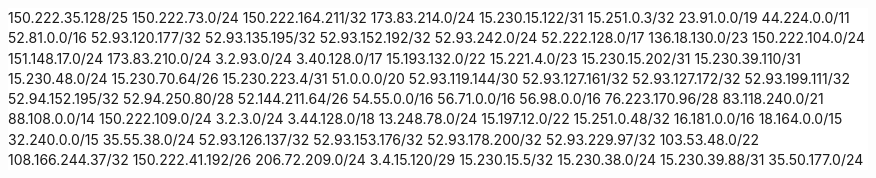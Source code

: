 150.222.35.128/25
150.222.73.0/24
150.222.164.211/32
173.83.214.0/24
15.230.15.122/31
15.251.0.3/32
23.91.0.0/19
44.224.0.0/11
52.81.0.0/16
52.93.120.177/32
52.93.135.195/32
52.93.152.192/32
52.93.242.0/24
52.222.128.0/17
136.18.130.0/23
150.222.104.0/24
151.148.17.0/24
173.83.210.0/24
3.2.93.0/24
3.40.128.0/17
15.193.132.0/22
15.221.4.0/23
15.230.15.202/31
15.230.39.110/31
15.230.48.0/24
15.230.70.64/26
15.230.223.4/31
51.0.0.0/20
52.93.119.144/30
52.93.127.161/32
52.93.127.172/32
52.93.199.111/32
52.94.152.195/32
52.94.250.80/28
52.144.211.64/26
54.55.0.0/16
56.71.0.0/16
56.98.0.0/16
76.223.170.96/28
83.118.240.0/21
88.108.0.0/14
150.222.109.0/24
3.2.3.0/24
3.44.128.0/18
13.248.78.0/24
15.197.12.0/22
15.251.0.48/32
16.181.0.0/16
18.164.0.0/15
32.240.0.0/15
35.55.38.0/24
52.93.126.137/32
52.93.153.176/32
52.93.178.200/32
52.93.229.97/32
103.53.48.0/22
108.166.244.37/32
150.222.41.192/26
206.72.209.0/24
3.4.15.120/29
15.230.15.5/32
15.230.38.0/24
15.230.39.88/31
35.50.177.0/24